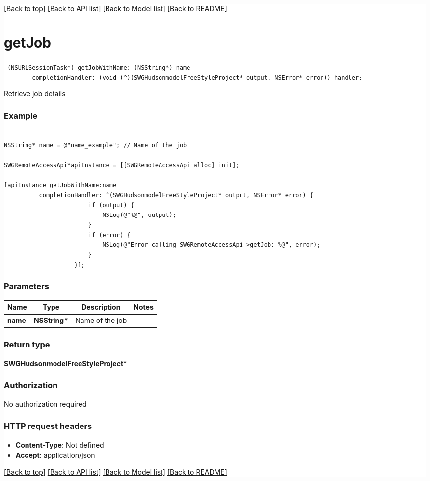 [[Back to top]](#) [[Back to API list]](../README.md#documentation-for-api-endpoints) [[Back to Model list]](../README.md#documentation-for-models) [[Back to README]](../README.md)

# **getJob**
```objc
-(NSURLSessionTask*) getJobWithName: (NSString*) name
        completionHandler: (void (^)(SWGHudsonmodelFreeStyleProject* output, NSError* error)) handler;
```



Retrieve job details

### Example 
```objc

NSString* name = @"name_example"; // Name of the job

SWGRemoteAccessApi*apiInstance = [[SWGRemoteAccessApi alloc] init];

[apiInstance getJobWithName:name
          completionHandler: ^(SWGHudsonmodelFreeStyleProject* output, NSError* error) {
                        if (output) {
                            NSLog(@"%@", output);
                        }
                        if (error) {
                            NSLog(@"Error calling SWGRemoteAccessApi->getJob: %@", error);
                        }
                    }];
```

### Parameters

Name | Type | Description  | Notes
------------- | ------------- | ------------- | -------------
 **name** | **NSString***| Name of the job | 

### Return type

[**SWGHudsonmodelFreeStyleProject***](SWGHudsonmodelFreeStyleProject.md)

### Authorization

No authorization required

### HTTP request headers

 - **Content-Type**: Not defined
 - **Accept**: application/json

[[Back to top]](#) [[Back to API list]](../README.md#documentation-for-api-endpoints) [[Back to Model list]](../README.md#documentation-for-models) [[Back to README]](../README.md)
